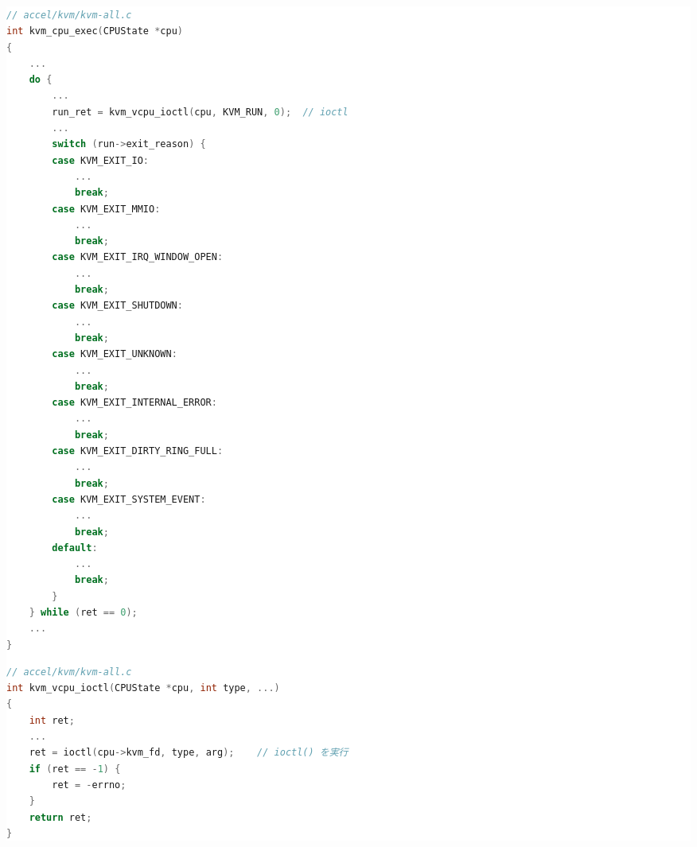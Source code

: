 ```c
// accel/kvm/kvm-all.c
int kvm_cpu_exec(CPUState *cpu)
{
	...
	do {
		...
		run_ret = kvm_vcpu_ioctl(cpu, KVM_RUN, 0);	// ioctl
		...
		switch (run->exit_reason) {
		case KVM_EXIT_IO:
			...
			break;
		case KVM_EXIT_MMIO:
			...
			break;
		case KVM_EXIT_IRQ_WINDOW_OPEN:
			...
			break;
		case KVM_EXIT_SHUTDOWN:
			...
			break;
		case KVM_EXIT_UNKNOWN:
			...
			break;
		case KVM_EXIT_INTERNAL_ERROR:
			...
			break;
		case KVM_EXIT_DIRTY_RING_FULL:
			...
			break;
		case KVM_EXIT_SYSTEM_EVENT:
			...
			break;
		default:
			...
			break;
		}
	} while (ret == 0);
	...
}
```

```c
// accel/kvm/kvm-all.c
int kvm_vcpu_ioctl(CPUState *cpu, int type, ...)
{
	int ret;
	...
	ret = ioctl(cpu->kvm_fd, type, arg);	// ioctl() を実行
	if (ret == -1) {
		ret = -errno;
	}
	return ret;
}
```
